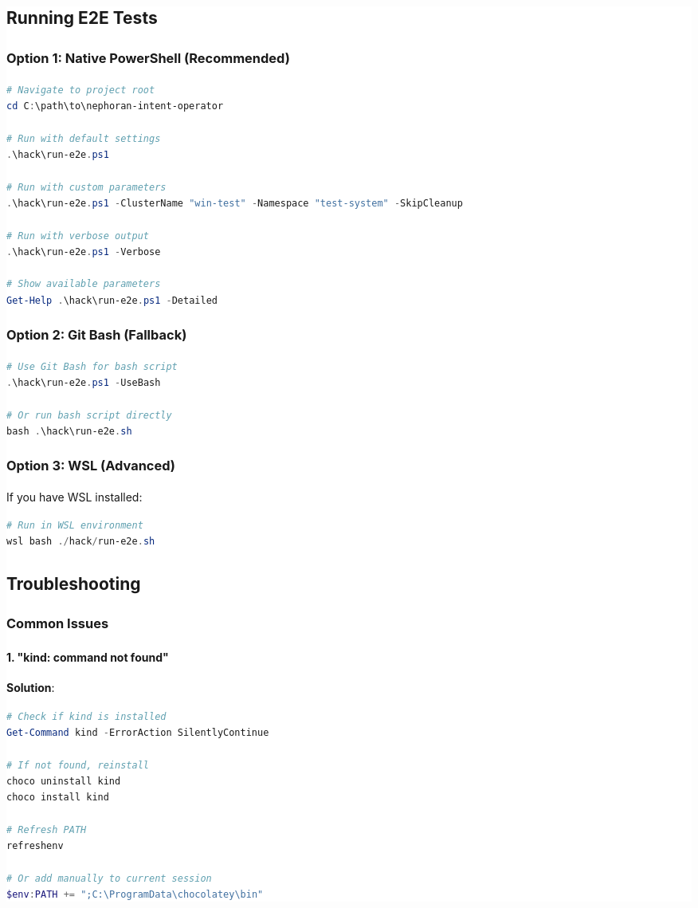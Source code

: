 ## Running E2E Tests

### Option 1: Native PowerShell (Recommended)

```powershell
# Navigate to project root
cd C:\path\to\nephoran-intent-operator

# Run with default settings
.\hack\run-e2e.ps1

# Run with custom parameters
.\hack\run-e2e.ps1 -ClusterName "win-test" -Namespace "test-system" -SkipCleanup

# Run with verbose output
.\hack\run-e2e.ps1 -Verbose

# Show available parameters
Get-Help .\hack\run-e2e.ps1 -Detailed
```

### Option 2: Git Bash (Fallback)

```powershell
# Use Git Bash for bash script
.\hack\run-e2e.ps1 -UseBash

# Or run bash script directly
bash .\hack\run-e2e.sh
```

### Option 3: WSL (Advanced)

If you have WSL installed:

```powershell
# Run in WSL environment
wsl bash ./hack/run-e2e.sh
```

## Troubleshooting

### Common Issues

#### 1. "kind: command not found"

**Solution**:
```powershell
# Check if kind is installed
Get-Command kind -ErrorAction SilentlyContinue

# If not found, reinstall
choco uninstall kind
choco install kind

# Refresh PATH
refreshenv

# Or add manually to current session
$env:PATH += ";C:\ProgramData\chocolatey\bin"
```
